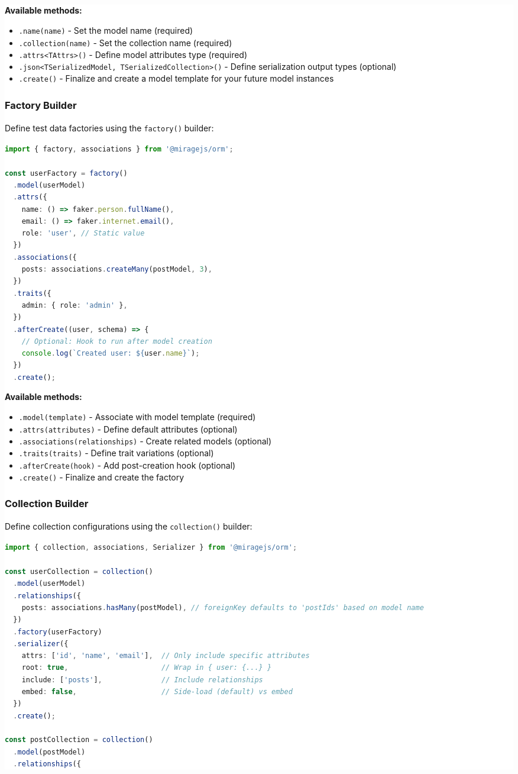 **Available methods:**
- `.name(name)` - Set the model name (required)
- `.collection(name)` - Set the collection name (required)
- `.attrs<TAttrs>()` - Define model attributes type (required)
- `.json<TSerializedModel, TSerializedCollection>()` - Define serialization output types (optional)
- `.create()` - Finalize and create a model template for your future model instances

### Factory Builder

Define test data factories using the `factory()` builder:

```typescript
import { factory, associations } from '@miragejs/orm';

const userFactory = factory()
  .model(userModel)
  .attrs({
    name: () => faker.person.fullName(),
    email: () => faker.internet.email(),
    role: 'user', // Static value
  })
  .associations({
    posts: associations.createMany(postModel, 3),
  })
  .traits({
    admin: { role: 'admin' },
  })
  .afterCreate((user, schema) => {
    // Optional: Hook to run after model creation
    console.log(`Created user: ${user.name}`);
  })
  .create();
```

**Available methods:**
- `.model(template)` - Associate with model template (required)
- `.attrs(attributes)` - Define default attributes (optional)
- `.associations(relationships)` - Create related models (optional)
- `.traits(traits)` - Define trait variations (optional)
- `.afterCreate(hook)` - Add post-creation hook (optional)
- `.create()` - Finalize and create the factory

### Collection Builder

Define collection configurations using the `collection()` builder:

```typescript
import { collection, associations, Serializer } from '@miragejs/orm';

const userCollection = collection()
  .model(userModel)
  .relationships({
    posts: associations.hasMany(postModel), // foreignKey defaults to 'postIds' based on model name
  })
  .factory(userFactory)
  .serializer({
    attrs: ['id', 'name', 'email'],  // Only include specific attributes
    root: true,                      // Wrap in { user: {...} }
    include: ['posts'],              // Include relationships
    embed: false,                    // Side-load (default) vs embed
  })
  .create();

const postCollection = collection()
  .model(postModel)
  .relationships({
```